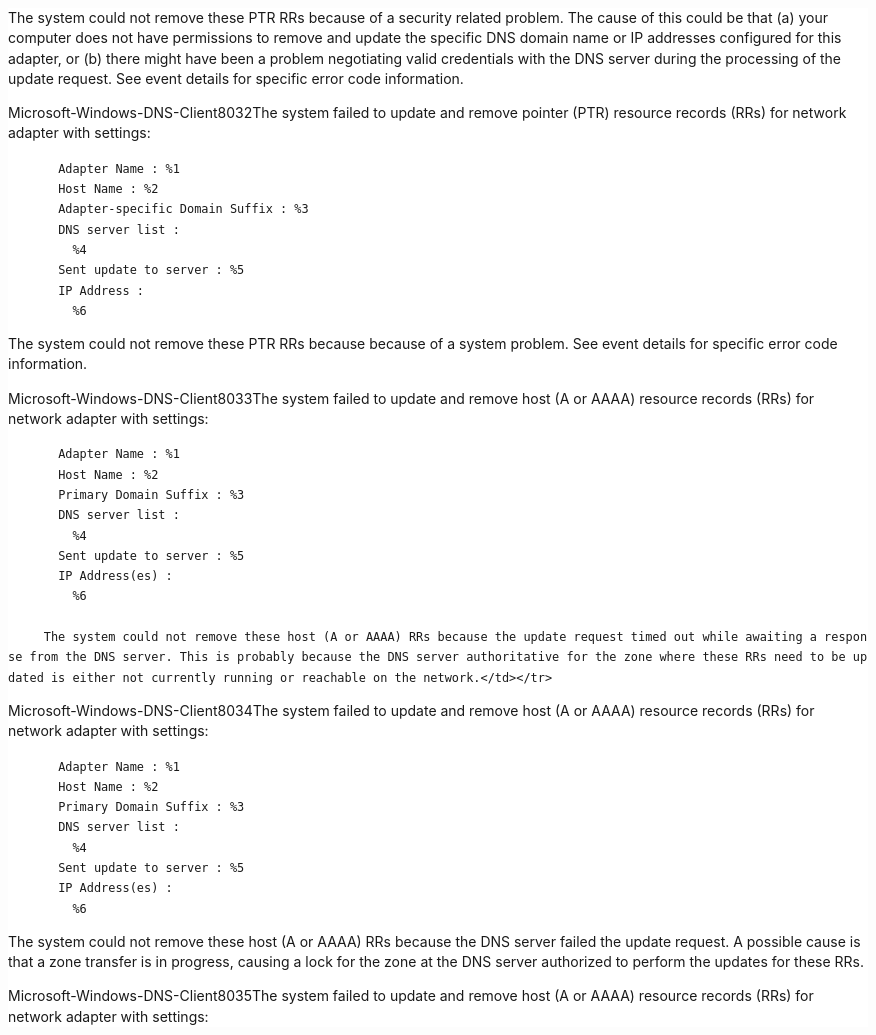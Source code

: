 The system could not remove these PTR RRs because of a security related problem. The cause of this could be that (a) your computer does not have permissions to remove and update the specific DNS domain name or IP addresses configured for this adapter, or (b) there might have been a problem negotiating valid credentials with the DNS server during the processing of the update request. See event details for specific error code information.</td></tr>
<tr><td>Microsoft-Windows-DNS-Client</td><td>8032</td><td>The system failed to update and remove pointer (PTR) resource records (RRs) for network adapter
with settings:

           Adapter Name : %1
           Host Name : %2
           Adapter-specific Domain Suffix : %3
           DNS server list :
             %4
           Sent update to server : %5
           IP Address :
             %6

The system could not remove these PTR RRs because because of a system problem. See event details for specific error code information.</td></tr>
<tr><td>Microsoft-Windows-DNS-Client</td><td>8033</td><td>The system failed to update and remove host (A or AAAA) resource records (RRs) for network adapter
with settings:

           Adapter Name : %1
           Host Name : %2
           Primary Domain Suffix : %3
           DNS server list :
             %4
           Sent update to server : %5
           IP Address(es) :
             %6

         The system could not remove these host (A or AAAA) RRs because the update request timed out while awaiting a response from the DNS server. This is probably because the DNS server authoritative for the zone where these RRs need to be updated is either not currently running or reachable on the network.</td></tr>
<tr><td>Microsoft-Windows-DNS-Client</td><td>8034</td><td>The system failed to update and remove host (A or AAAA) resource records (RRs) for network adapter
with settings:

           Adapter Name : %1
           Host Name : %2
           Primary Domain Suffix : %3
           DNS server list :
             %4
           Sent update to server : %5
           IP Address(es) :
             %6

The system could not remove these host (A or AAAA) RRs because the DNS server failed the update request. A possible cause is that a zone transfer is in progress, causing a lock for the zone at the DNS server authorized to perform the updates for these RRs.</td></tr>
<tr><td>Microsoft-Windows-DNS-Client</td><td>8035</td><td>The system failed to update and remove host (A or AAAA) resource records (RRs) for network adapter
with settings:
